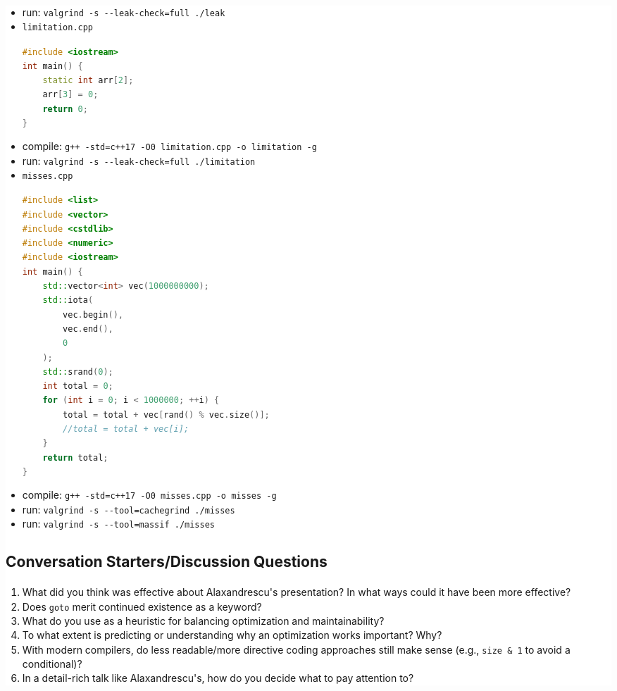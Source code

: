  * run: `valgrind -s --leak-check=full ./leak`
  * `limitation.cpp`
    ~~~c++
    #include <iostream>
    int main() {
        static int arr[2];
        arr[3] = 0;
        return 0;
    }
    ~~~
  * compile: `g++ -std=c++17 -O0 limitation.cpp -o limitation -g`
  * run: `valgrind -s --leak-check=full ./limitation`
  * `misses.cpp`
    ~~~c++
    #include <list>
    #include <vector>
    #include <cstdlib>
    #include <numeric>
    #include <iostream>
    int main() {
        std::vector<int> vec(1000000000);
        std::iota(
            vec.begin(),
            vec.end(),
            0
        );
        std::srand(0);
        int total = 0;
        for (int i = 0; i < 1000000; ++i) {
            total = total + vec[rand() % vec.size()];
            //total = total + vec[i];
        }
        return total;
    }
    ~~~
   * compile: `g++ -std=c++17 -O0 misses.cpp -o misses -g`
   * run: `valgrind -s --tool=cachegrind ./misses`
   * run: `valgrind -s --tool=massif ./misses`

## Conversation Starters/Discussion Questions

1. What did you think was effective about Alaxandrescu's presentation?
   In what ways could it have been more effective?
2. Does `goto` merit continued existence as a keyword?
3. What do you use as a heuristic for balancing optimization and maintainability?
4. To what extent is predicting or understanding why an optimization works important?
   Why?
5. With modern compilers, do less readable/more directive coding approaches still make sense (e.g., `size & 1` to avoid a conditional)?
6. In a detail-rich talk like Alaxandrescu's, how do you decide what to pay attention to?
